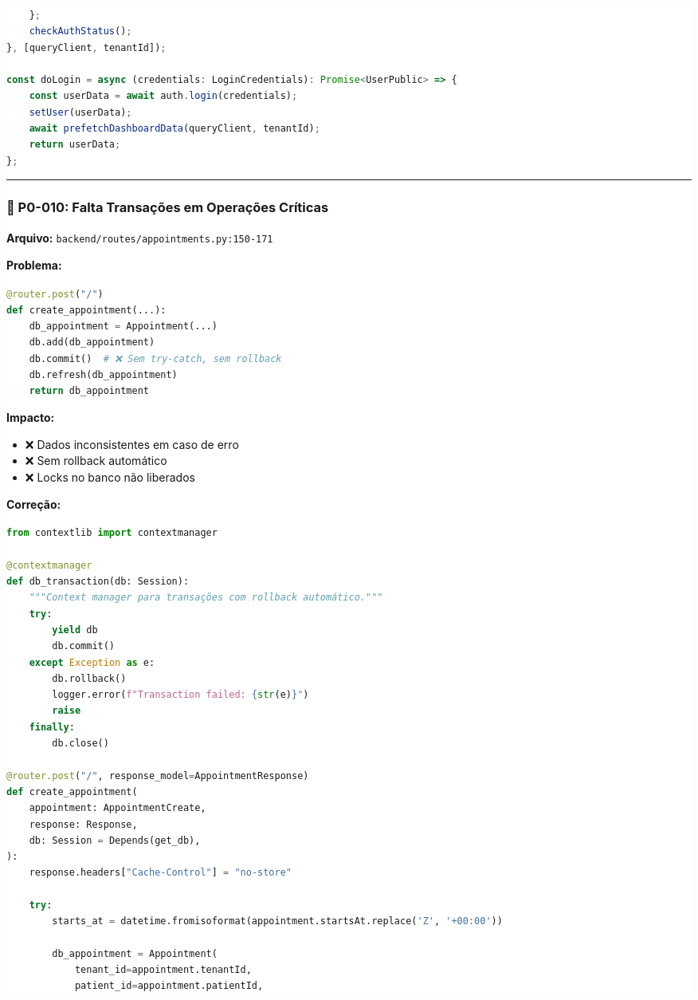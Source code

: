 ```typescript
    };
    checkAuthStatus();
}, [queryClient, tenantId]);

const doLogin = async (credentials: LoginCredentials): Promise<UserPublic> => {
    const userData = await auth.login(credentials);
    setUser(userData);
    await prefetchDashboardData(queryClient, tenantId);
    return userData;
};
```

---

### 🚨 P0-010: Falta Transações em Operações Críticas

**Arquivo:** `backend/routes/appointments.py:150-171`

**Problema:**
```python
@router.post("/")
def create_appointment(...):
    db_appointment = Appointment(...)
    db.add(db_appointment)
    db.commit()  # ❌ Sem try-catch, sem rollback
    db.refresh(db_appointment)
    return db_appointment
```

**Impacto:**
- ❌ Dados inconsistentes em caso de erro
- ❌ Sem rollback automático
- ❌ Locks no banco não liberados

**Correção:**
```python
from contextlib import contextmanager

@contextmanager
def db_transaction(db: Session):
    """Context manager para transações com rollback automático."""
    try:
        yield db
        db.commit()
    except Exception as e:
        db.rollback()
        logger.error(f"Transaction failed: {str(e)}")
        raise
    finally:
        db.close()

@router.post("/", response_model=AppointmentResponse)
def create_appointment(
    appointment: AppointmentCreate,
    response: Response,
    db: Session = Depends(get_db),
):
    response.headers["Cache-Control"] = "no-store"
    
    try:
        starts_at = datetime.fromisoformat(appointment.startsAt.replace('Z', '+00:00'))
        
        db_appointment = Appointment(
            tenant_id=appointment.tenantId,
            patient_id=appointment.patientId,
```